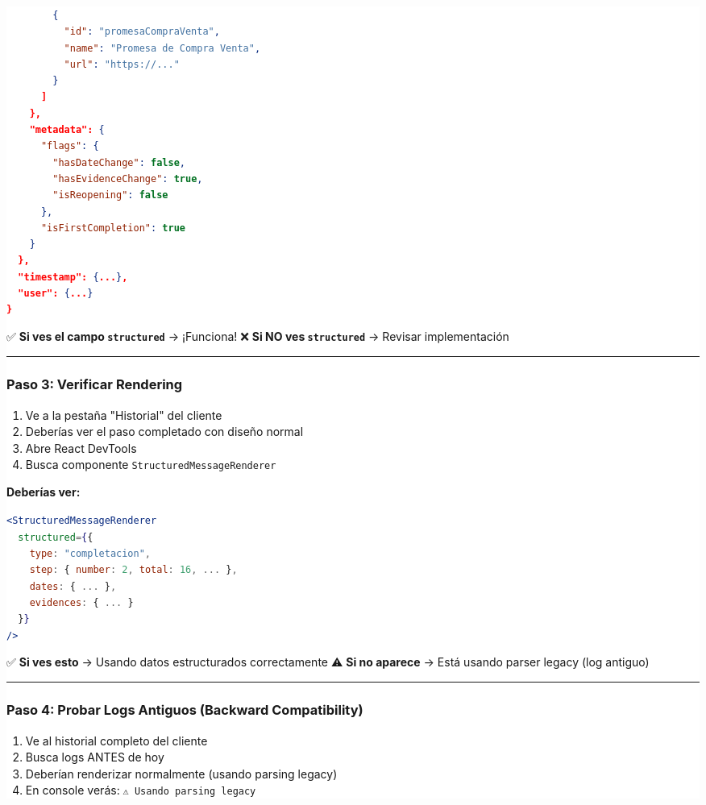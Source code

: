 ```json
        {
          "id": "promesaCompraVenta",
          "name": "Promesa de Compra Venta",
          "url": "https://..."
        }
      ]
    },
    "metadata": {
      "flags": {
        "hasDateChange": false,
        "hasEvidenceChange": true,
        "isReopening": false
      },
      "isFirstCompletion": true
    }
  },
  "timestamp": {...},
  "user": {...}
}
```

✅ **Si ves el campo `structured`** → ¡Funciona!
❌ **Si NO ves `structured`** → Revisar implementación

---

### Paso 3: Verificar Rendering

1. Ve a la pestaña "Historial" del cliente
2. Deberías ver el paso completado con diseño normal
3. Abre React DevTools
4. Busca componente `StructuredMessageRenderer`

**Deberías ver:**
```jsx
<StructuredMessageRenderer 
  structured={{
    type: "completacion",
    step: { number: 2, total: 16, ... },
    dates: { ... },
    evidences: { ... }
  }}
/>
```

✅ **Si ves esto** → Usando datos estructurados correctamente
⚠️ **Si no aparece** → Está usando parser legacy (log antiguo)

---

### Paso 4: Probar Logs Antiguos (Backward Compatibility)

1. Ve al historial completo del cliente
2. Busca logs ANTES de hoy
3. Deberían renderizar normalmente (usando parsing legacy)
4. En console verás: `⚠️ Usando parsing legacy`
